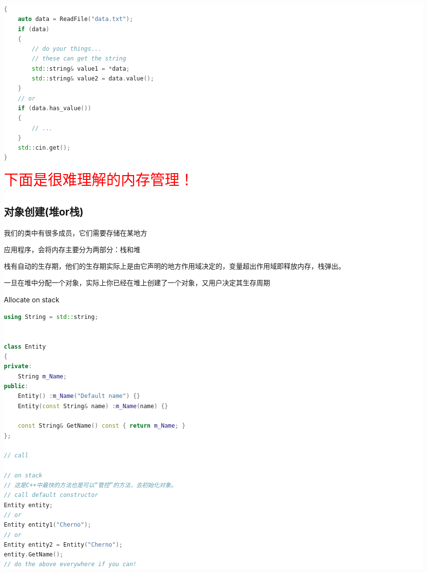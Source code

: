 ```c++
{
	auto data = ReadFile("data.txt");
	if (data)
	{
		// do your things...
        // these can get the string
		std::string& value1 = *data;
		std::string& value2 = data.value();
	}
	// or
	if (data.has_value())
	{
		// ...
	}
	std::cin.get();
}
```


<font color="red" style="font-size:30px">下面是很难理解的内存管理！</font>

## 对象创建(堆or栈)

我们的类中有很多成员，它们需要存储在某地方

应用程序，会将内存主要分为两部分：栈和堆

栈有自动的生存期，他们的生存期实际上是由它声明的地方作用域决定的，变量超出作用域即释放内存，栈弹出。

一旦在堆中分配一个对象，实际上你已经在堆上创建了一个对象，又用户决定其生存周期

Allocate on stack

```c++
using String = std::string;


class Entity
{
private:
	String m_Name;
public:
	Entity() :m_Name("Default name") {}
	Entity(const String& name) :m_Name(name) {}
	
	const String& GetName() const { return m_Name; }
};

// call

// on stack
// 这是C++中最快的方法也是可以“管控”的方法，去初始化对象。
// call default constructor
Entity entity;
// or
Entity entity1("Cherno");
// or
Entity entity2 = Entity("Cherno");
entity.GetName();
// do the above everywhere if you can!
```
